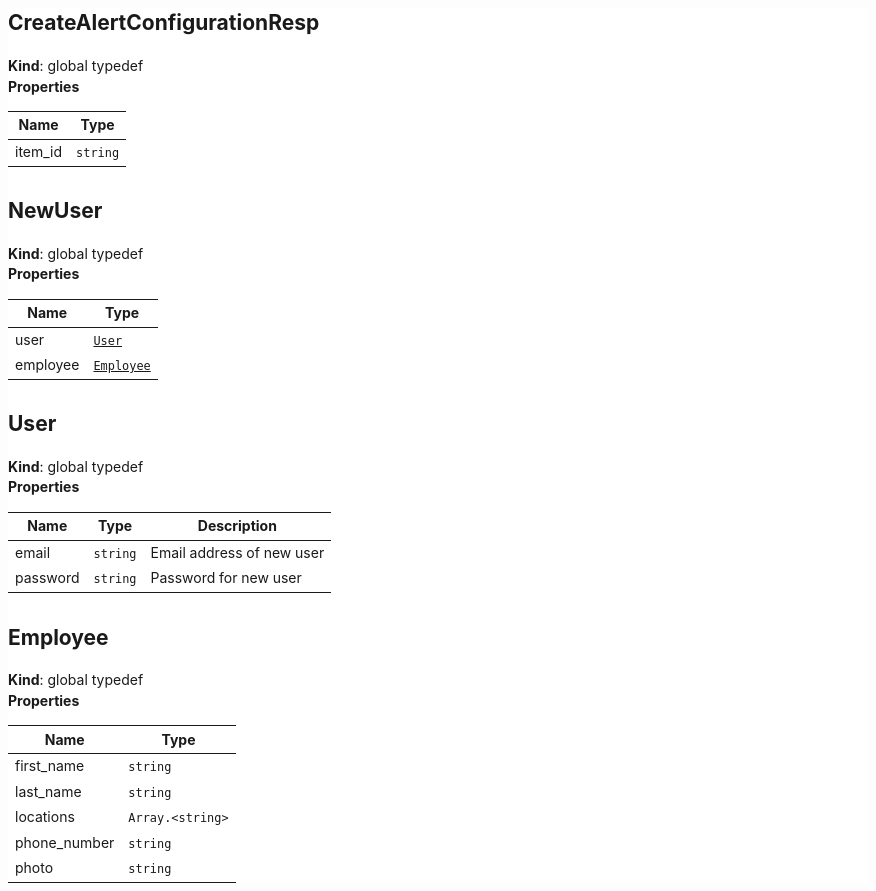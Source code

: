 ## CreateAlertConfigurationResp

**Kind**: global typedef  
**Properties**

| Name    | Type                |
| ------- | ------------------- |
| item_id | <code>string</code> |

<a name="NewUser"></a>

## NewUser

**Kind**: global typedef  
**Properties**

| Name     | Type                               |
| -------- | ---------------------------------- |
| user     | [<code>User</code>](#User)         |
| employee | [<code>Employee</code>](#Employee) |

<a name="User"></a>

## User

**Kind**: global typedef  
**Properties**

| Name     | Type                | Description               |
| -------- | ------------------- | ------------------------- |
| email    | <code>string</code> | Email address of new user |
| password | <code>string</code> | Password for new user     |

<a name="Employee"></a>

## Employee

**Kind**: global typedef  
**Properties**

| Name         | Type                              |
| ------------ | --------------------------------- |
| first_name   | <code>string</code>               |
| last_name    | <code>string</code>               |
| locations    | <code>Array.&lt;string&gt;</code> |
| phone_number | <code>string</code>               |
| photo        | <code>string</code>               |
